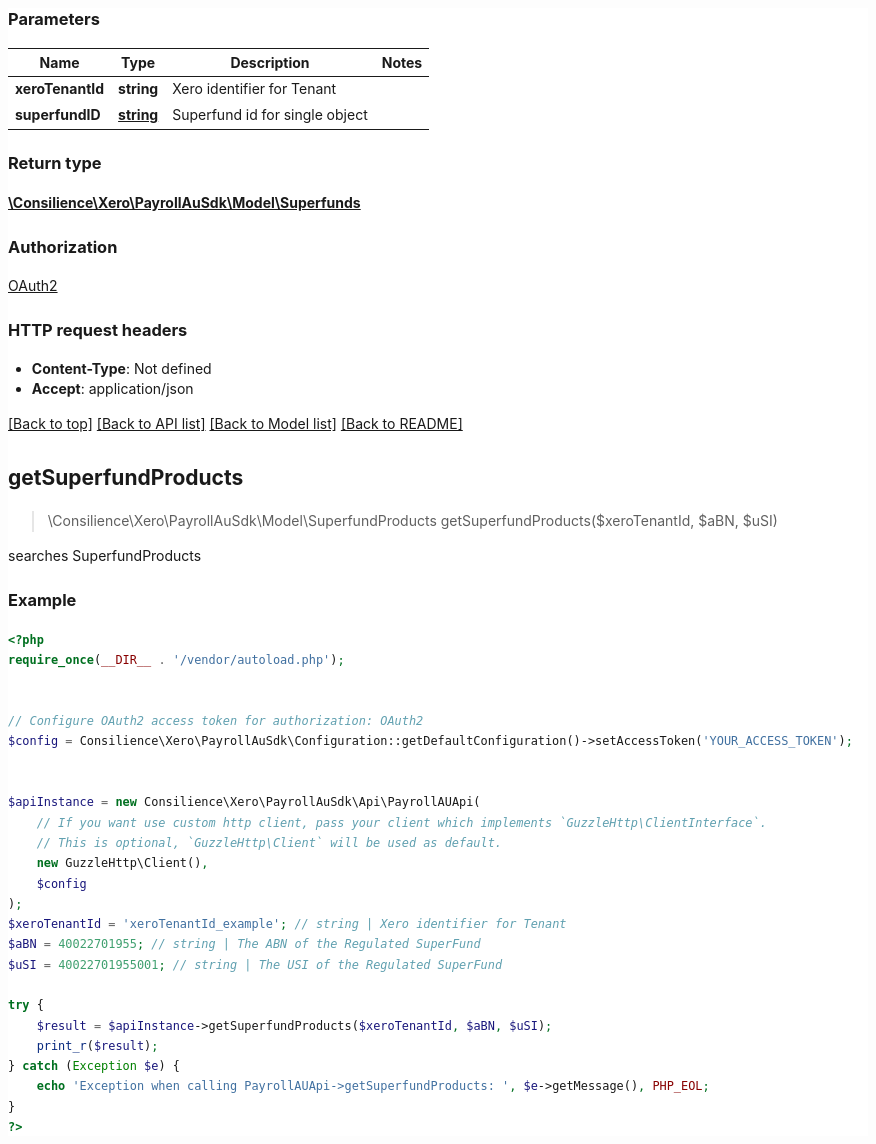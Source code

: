 ### Parameters


Name | Type | Description  | Notes
------------- | ------------- | ------------- | -------------
 **xeroTenantId** | **string**| Xero identifier for Tenant |
 **superfundID** | [**string**](../Model/.md)| Superfund id for single object |

### Return type

[**\Consilience\Xero\PayrollAuSdk\Model\Superfunds**](../Model/Superfunds.md)

### Authorization

[OAuth2](../../README.md#OAuth2)

### HTTP request headers

- **Content-Type**: Not defined
- **Accept**: application/json

[[Back to top]](#) [[Back to API list]](../../README.md#documentation-for-api-endpoints)
[[Back to Model list]](../../README.md#documentation-for-models)
[[Back to README]](../../README.md)


## getSuperfundProducts

> \Consilience\Xero\PayrollAuSdk\Model\SuperfundProducts getSuperfundProducts($xeroTenantId, $aBN, $uSI)

searches SuperfundProducts

### Example

```php
<?php
require_once(__DIR__ . '/vendor/autoload.php');


// Configure OAuth2 access token for authorization: OAuth2
$config = Consilience\Xero\PayrollAuSdk\Configuration::getDefaultConfiguration()->setAccessToken('YOUR_ACCESS_TOKEN');


$apiInstance = new Consilience\Xero\PayrollAuSdk\Api\PayrollAUApi(
    // If you want use custom http client, pass your client which implements `GuzzleHttp\ClientInterface`.
    // This is optional, `GuzzleHttp\Client` will be used as default.
    new GuzzleHttp\Client(),
    $config
);
$xeroTenantId = 'xeroTenantId_example'; // string | Xero identifier for Tenant
$aBN = 40022701955; // string | The ABN of the Regulated SuperFund
$uSI = 40022701955001; // string | The USI of the Regulated SuperFund

try {
    $result = $apiInstance->getSuperfundProducts($xeroTenantId, $aBN, $uSI);
    print_r($result);
} catch (Exception $e) {
    echo 'Exception when calling PayrollAUApi->getSuperfundProducts: ', $e->getMessage(), PHP_EOL;
}
?>
```
